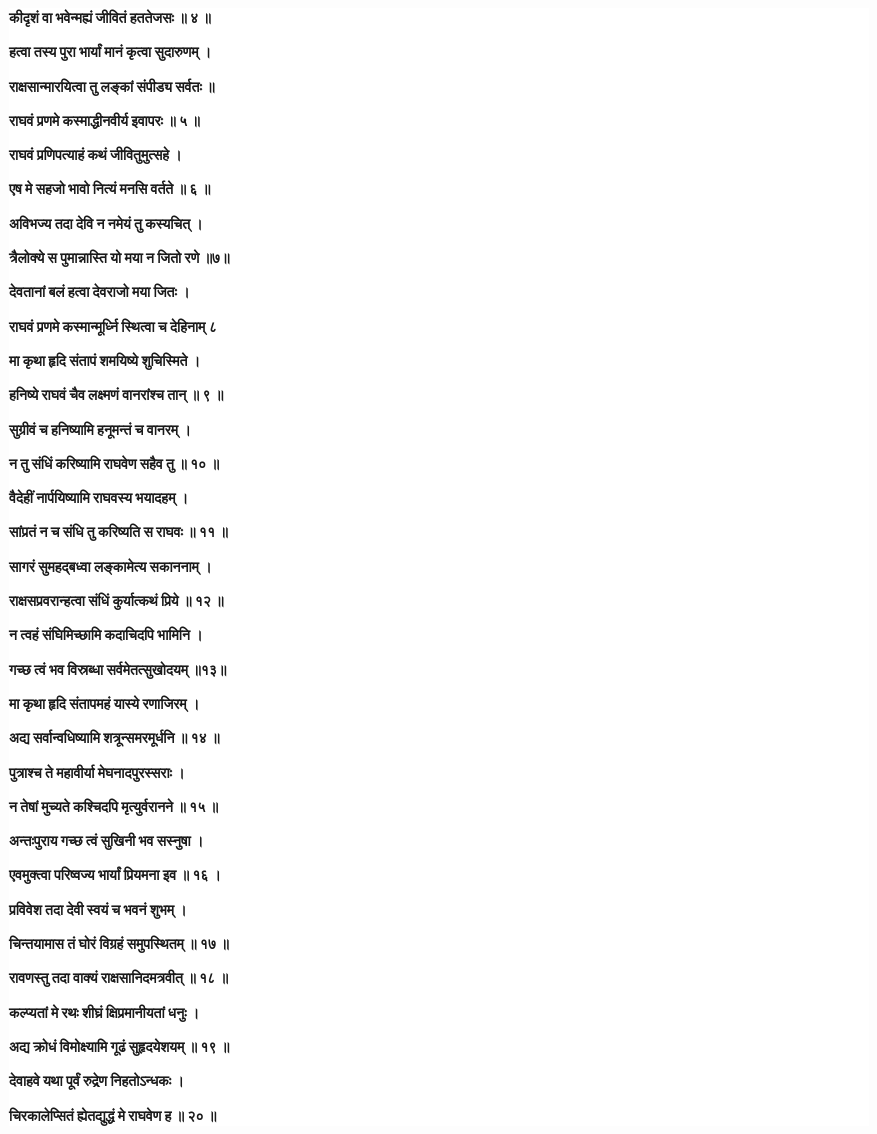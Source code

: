 **कीदृशं वा भवेन्मह्यं जीवितं हततेजसः ॥ ४ ॥**

**हत्वा तस्य पुरा भार्यां मानं कृत्वा सुदारुणम् ।**

**राक्षसान्मारयित्वा तु लङ्कां संपीड्य सर्वतः ॥**

**राघवं प्रणमे कस्माद्धीनवीर्य इवापरः ॥ ५ ॥**

**राघवं प्रणिपत्याहं कथं जीवितुमुत्सहे ।**

**एष मे सहजो भावो नित्यं मनसि वर्तते ॥ ६ ॥**

**अविभज्य तदा देवि न नमेयं तु कस्यचित् ।**

**त्रैलोक्ये स पुमान्नास्ति यो मया न जितो रणे ॥७॥**

**देवतानां बलं हत्वा देवराजो मया जितः ।**

**राघवं प्रणमे कस्मान्मूर्ध्नि स्थित्वा च देहिनाम् ८**

**मा कृथा हृदि संतापं शमयिष्ये शुचिस्मिते ।**

**हनिष्ये राघवं चैव लक्ष्मणं वानरांश्च तान् ॥ ९ ॥**

**सुग्रीवं च हनिष्यामि हनूमन्तं च वानरम् ।**

**न तु संधिं करिष्यामि राघवेण सहैव तु ॥ १० ॥**

**वैदेहीं नार्पयिष्यामि राघवस्य भयादहम् ।**

**सांप्रतं न च संधि तु करिष्यति स राघवः ॥ ११ ॥**

**सागरं सुमहद्बध्वा लङ्कामेत्य सकाननाम् ।**

**राक्षसप्रवरान्हत्वा संधिं कुर्यात्कथं प्रिये ॥ १२ ॥**

**न त्वहं संघिमिच्छामि कदाचिदपि भामिनि ।**

**गच्छ त्वं भव विस्रब्धा सर्वमेतत्सुखोदयम् ॥१३॥**

**मा कृथा हृदि संतापमहं यास्ये रणाजिरम् ।**

**अद्य सर्वान्वधिष्यामि शत्रून्समरमूर्धनि ॥ १४ ॥**

**पुत्राश्च ते महावीर्या मेघनादपुरस्सराः ।**

**न तेषां मुच्यते कश्चिदपि मृत्युर्वरानने ॥ १५ ॥**

**अन्तःपुराय गच्छ त्वं सुखिनी भव सस्नुषा ।**

**एवमुक्त्वा परिष्वज्य भार्यां प्रियमना इव ॥ १६ ।**

**प्रविवेश तदा देवी स्वयं च भवनं शुभम् ।**

**चिन्तयामास तं घोरं विग्रहं समुपस्थितम् ॥ १७ ॥**

**रावणस्तु तदा वाक्यं राक्षसानिदमत्रवीत् ॥ १८ ॥**

**कल्प्यतां मे रथः शीघ्रं क्षिप्रमानीयतां धनुः ।**

**अद्य क्रोधं विमोक्ष्यामि गूढं सुहृदयेशयम् ॥ १९ ॥**

**देवाहवे यथा पूर्वं रुद्रेण निहतोऽन्धकः ।**

**चिरकालेप्सितं ह्येतद्युद्धं मे राघवेण ह ॥ २० ॥**
